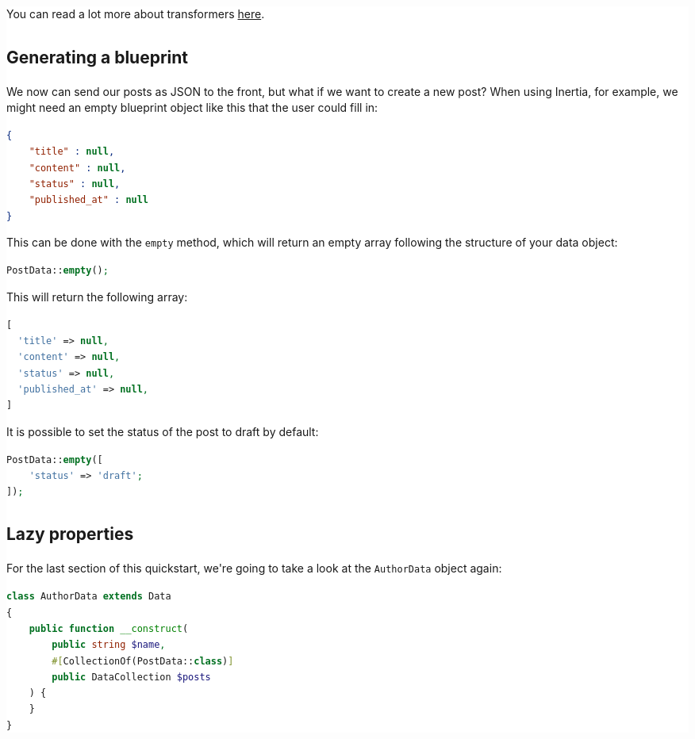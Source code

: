 You can read a lot more about transformers [here](/docs/laravel-data/v1/as-a-resource/transformers).

## Generating a blueprint

We now can send our posts as JSON to the front, but what if we want to create a new post? When using Inertia, for example, we might need an empty blueprint object like this that the user could fill in:

```json
{
    "title" : null,
    "content" : null,
    "status" : null,
    "published_at" : null
}
```

This can be done with the `empty` method, which will return an empty array following the structure of your data object:

```php
PostData::empty();
```

This will return the following array:

```php
[
  'title' => null,
  'content' => null,
  'status' => null,
  'published_at' => null,
]
```

It is possible to set the status of the post to draft by default:

```php
PostData::empty([
    'status' => 'draft';
]);
```

## Lazy properties

For the last section of this quickstart, we're going to take a look at the `AuthorData` object again:

```php
class AuthorData extends Data
{
    public function __construct(
        public string $name,
        #[CollectionOf(PostData::class)]
        public DataCollection $posts
    ) {
    }
}
```
